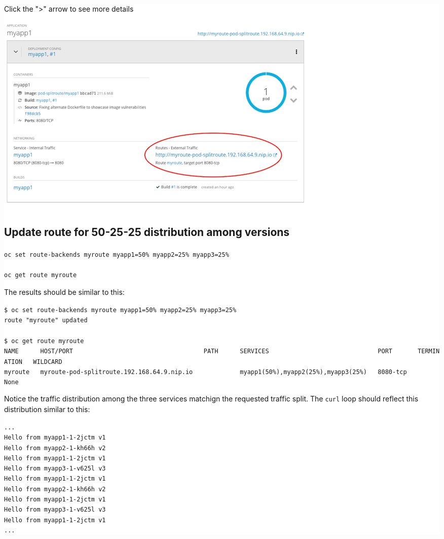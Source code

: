 Click the ">" arrow to see more details

![Apps Overview Detail](images/routes_splitting_traffic/overview_app_detail.png)


## Update route for 50-25-25 distribution among versions
```
oc set route-backends myroute myapp1=50% myapp2=25% myapp3=25%

oc get route myroute
```
The results should be similar to this:
```
$ oc set route-backends myroute myapp1=50% myapp2=25% myapp3=25%
route "myroute" updated

$ oc get route myroute
NAME      HOST/PORT                                    PATH      SERVICES                              PORT       TERMINATION   WILDCARD
myroute   myroute-pod-splitroute.192.168.64.9.nip.io             myapp1(50%),myapp2(25%),myapp3(25%)   8080-tcp                 None
```

Notice the traffic distribution among the three services matchign the requested traffic split. The ``curl`` loop should reflect this distribution similar to this:

```
...
Hello from myapp1-1-2jctm v1
Hello from myapp2-1-kh66h v2
Hello from myapp1-1-2jctm v1
Hello from myapp3-1-v625l v3
Hello from myapp1-1-2jctm v1
Hello from myapp2-1-kh66h v2
Hello from myapp1-1-2jctm v1
Hello from myapp3-1-v625l v3
Hello from myapp1-1-2jctm v1
...
```
